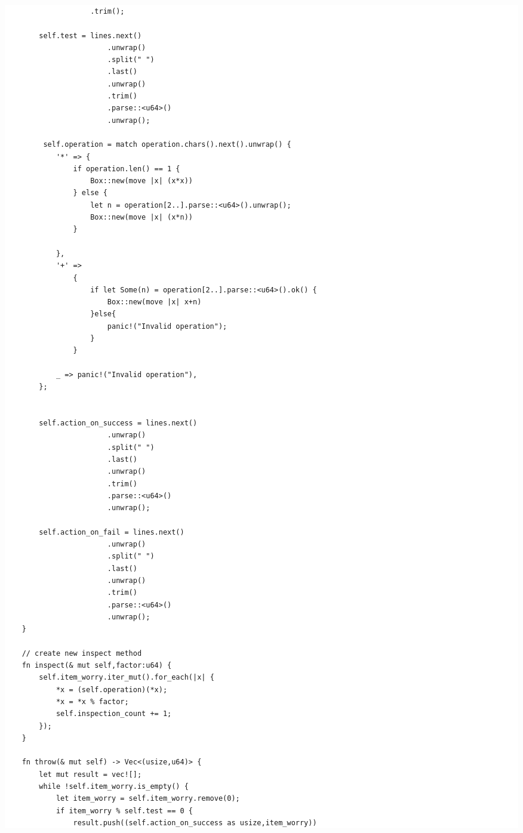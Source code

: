                         .trim();
            
            self.test = lines.next()
                            .unwrap()
                            .split(" ")
                            .last()
                            .unwrap()
                            .trim()
                            .parse::<u64>()
                            .unwrap();
             
             self.operation = match operation.chars().next().unwrap() {
                '*' => {
                    if operation.len() == 1 {
                        Box::new(move |x| (x*x))
                    } else {
                        let n = operation[2..].parse::<u64>().unwrap();
                        Box::new(move |x| (x*n))
                    }

                },
                '+' => 
                    {
                        if let Some(n) = operation[2..].parse::<u64>().ok() {
                            Box::new(move |x| x+n)
                        }else{
                            panic!("Invalid operation");
                        }
                    }

                _ => panic!("Invalid operation"),
            };          

                
            self.action_on_success = lines.next()
                            .unwrap()
                            .split(" ")
                            .last()
                            .unwrap()
                            .trim()
                            .parse::<u64>()
                            .unwrap();

            self.action_on_fail = lines.next()
                            .unwrap()
                            .split(" ")
                            .last()
                            .unwrap()
                            .trim()
                            .parse::<u64>()
                            .unwrap();
        }

        // create new inspect method
        fn inspect(& mut self,factor:u64) {
            self.item_worry.iter_mut().for_each(|x| {
                *x = (self.operation)(*x);
                *x = *x % factor;
                self.inspection_count += 1;
            });
        }

        fn throw(& mut self) -> Vec<(usize,u64)> {
            let mut result = vec![];
            while !self.item_worry.is_empty() {
                let item_worry = self.item_worry.remove(0);
                if item_worry % self.test == 0 {
                    result.push((self.action_on_success as usize,item_worry))